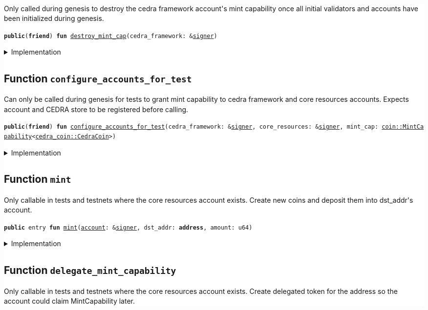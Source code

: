 Only called during genesis to destroy the cedra framework account's mint capability once all initial validators
and accounts have been initialized during genesis.


<pre><code><b>public</b>(<b>friend</b>) <b>fun</b> <a href="cedra_coin.md#0x1_cedra_coin_destroy_mint_cap">destroy_mint_cap</a>(cedra_framework: &<a href="../../cedra-stdlib/../move-stdlib/doc/signer.md#0x1_signer">signer</a>)
</code></pre>



<details><summary>Implementation</summary></details>

<a id="0x1_cedra_coin_configure_accounts_for_test"></a>

## Function `configure_accounts_for_test`

Can only be called during genesis for tests to grant mint capability to cedra framework and core resources
accounts.
Expects account and CEDRA store to be registered before calling.


<pre><code><b>public</b>(<b>friend</b>) <b>fun</b> <a href="cedra_coin.md#0x1_cedra_coin_configure_accounts_for_test">configure_accounts_for_test</a>(cedra_framework: &<a href="../../cedra-stdlib/../move-stdlib/doc/signer.md#0x1_signer">signer</a>, core_resources: &<a href="../../cedra-stdlib/../move-stdlib/doc/signer.md#0x1_signer">signer</a>, mint_cap: <a href="coin.md#0x1_coin_MintCapability">coin::MintCapability</a>&lt;<a href="cedra_coin.md#0x1_cedra_coin_CedraCoin">cedra_coin::CedraCoin</a>&gt;)
</code></pre>



<details><summary>Implementation</summary></details>

<a id="0x1_cedra_coin_mint"></a>

## Function `mint`

Only callable in tests and testnets where the core resources account exists.
Create new coins and deposit them into dst_addr's account.


<pre><code><b>public</b> entry <b>fun</b> <a href="cedra_coin.md#0x1_cedra_coin_mint">mint</a>(<a href="account.md#0x1_account">account</a>: &<a href="../../cedra-stdlib/../move-stdlib/doc/signer.md#0x1_signer">signer</a>, dst_addr: <b>address</b>, amount: u64)
</code></pre>



<details><summary>Implementation</summary></details>

<a id="0x1_cedra_coin_delegate_mint_capability"></a>

## Function `delegate_mint_capability`

Only callable in tests and testnets where the core resources account exists.
Create delegated token for the address so the account could claim MintCapability later.
